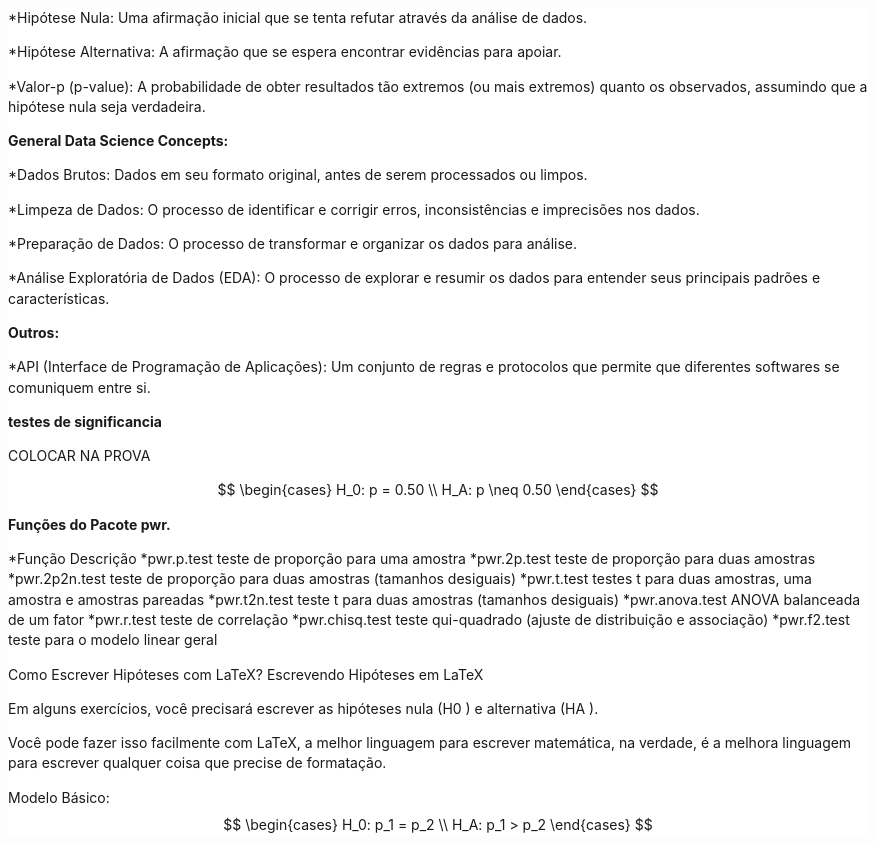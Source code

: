 *Hipótese Nula: Uma afirmação inicial que se tenta refutar através da análise de dados.

*Hipótese Alternativa: A afirmação que se espera encontrar evidências para apoiar.

*Valor-p (p-value): A probabilidade de obter resultados tão extremos (ou mais extremos) quanto os observados, assumindo que a hipótese nula seja verdadeira.

**General Data Science Concepts:**

*Dados Brutos: Dados em seu formato original, antes de serem processados ou limpos.

*Limpeza de Dados: O processo de identificar e corrigir erros, inconsistências e imprecisões nos dados.

*Preparação de Dados: O processo de transformar e organizar os dados para análise.

*Análise Exploratória de Dados (EDA): O processo de explorar e resumir os dados para entender seus principais padrões e características.

**Outros:**

*API (Interface de Programação de Aplicações): Um conjunto de regras e protocolos que permite que diferentes softwares se comuniquem entre si.

**testes de significancia**

COLOCAR NA PROVA

$$
\begin{cases}
H_0: p = 0.50 \\
H_A: p \neq 0.50
\end{cases}
$$

**Funções do Pacote pwr.**

*Função	Descrição
*pwr.p.test	teste de proporção para uma amostra
*pwr.2p.test	teste de proporção para duas amostras
*pwr.2p2n.test	teste de proporção para duas amostras (tamanhos desiguais)
*pwr.t.test	testes t para duas amostras, uma amostra e amostras pareadas
*pwr.t2n.test	teste t para duas amostras (tamanhos desiguais)
*pwr.anova.test	ANOVA balanceada de um fator
*pwr.r.test	teste de correlação
*pwr.chisq.test	teste qui-quadrado (ajuste de distribuição e associação)
*pwr.f2.test	teste para o modelo linear geral

Como Escrever Hipóteses com LaTeX?
Escrevendo Hipóteses em LaTeX

Em alguns exercícios, você precisará escrever as hipóteses nula (H0
) e alternativa (HA
).

Você pode fazer isso facilmente com LaTeX, a melhor linguagem para escrever matemática, na verdade, é a melhora linguagem para escrever qualquer coisa que precise de formatação.

Modelo Básico:
$$
\begin{cases}
H_0: p_1 = p_2 \\
H_A: p_1 > p_2
\end{cases}
$$
